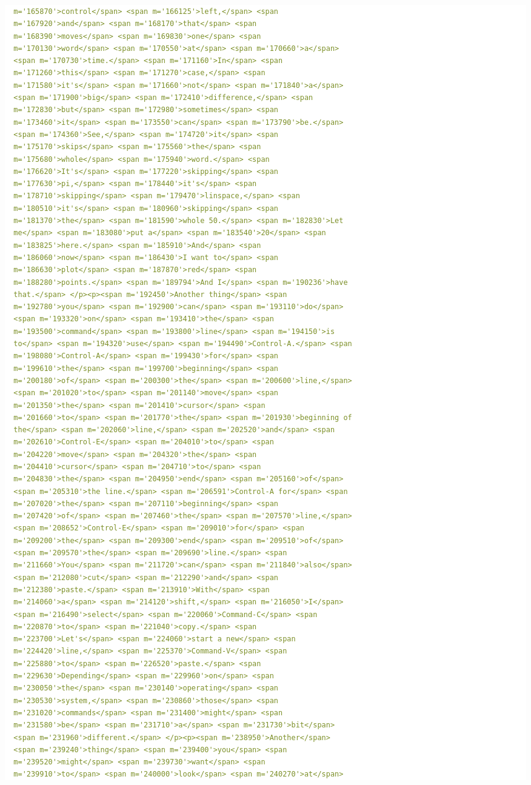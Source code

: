 ```yaml
  m='165870'>control</span> <span m='166125'>left,</span> <span
  m='167920'>and</span> <span m='168170'>that</span> <span
  m='168390'>moves</span> <span m='169830'>one</span> <span
  m='170130'>word</span> <span m='170550'>at</span> <span m='170660'>a</span>
  <span m='170730'>time.</span> <span m='171160'>In</span> <span
  m='171260'>this</span> <span m='171270'>case,</span> <span
  m='171580'>it's</span> <span m='171660'>not</span> <span m='171840'>a</span>
  <span m='171900'>big</span> <span m='172410'>difference,</span> <span
  m='172830'>but</span> <span m='172980'>sometimes</span> <span
  m='173460'>it</span> <span m='173550'>can</span> <span m='173790'>be.</span>
  <span m='174360'>See,</span> <span m='174720'>it</span> <span
  m='175170'>skips</span> <span m='175560'>the</span> <span
  m='175680'>whole</span> <span m='175940'>word.</span> <span
  m='176620'>It's</span> <span m='177220'>skipping</span> <span
  m='177630'>pi,</span> <span m='178440'>it's</span> <span
  m='178710'>skipping</span> <span m='179470'>linspace,</span> <span
  m='180510'>it's</span> <span m='180960'>skipping</span> <span
  m='181370'>the</span> <span m='181590'>whole 50.</span> <span m='182830'>Let
  me</span> <span m='183080'>put a</span> <span m='183540'>20</span> <span
  m='183825'>here.</span> <span m='185910'>And</span> <span
  m='186060'>now</span> <span m='186430'>I want to</span> <span
  m='186630'>plot</span> <span m='187870'>red</span> <span
  m='188280'>points.</span> <span m='189794'>And I</span> <span m='190236'>have
  that.</span> </p><p><span m='192450'>Another thing</span> <span
  m='192780'>you</span> <span m='192900'>can</span> <span m='193110'>do</span>
  <span m='193320'>on</span> <span m='193410'>the</span> <span
  m='193500'>command</span> <span m='193800'>line</span> <span m='194150'>is
  to</span> <span m='194320'>use</span> <span m='194490'>Control-A.</span> <span
  m='198080'>Control-A</span> <span m='199430'>for</span> <span
  m='199610'>the</span> <span m='199700'>beginning</span> <span
  m='200180'>of</span> <span m='200300'>the</span> <span m='200600'>line,</span>
  <span m='201020'>to</span> <span m='201140'>move</span> <span
  m='201350'>the</span> <span m='201410'>cursor</span> <span
  m='201660'>to</span> <span m='201770'>the</span> <span m='201930'>beginning of
  the</span> <span m='202060'>line,</span> <span m='202520'>and</span> <span
  m='202610'>Control-E</span> <span m='204010'>to</span> <span
  m='204220'>move</span> <span m='204320'>the</span> <span
  m='204410'>cursor</span> <span m='204710'>to</span> <span
  m='204830'>the</span> <span m='204950'>end</span> <span m='205160'>of</span>
  <span m='205310'>the line.</span> <span m='206591'>Control-A for</span> <span
  m='207020'>the</span> <span m='207110'>beginning</span> <span
  m='207420'>of</span> <span m='207460'>the</span> <span m='207570'>line,</span>
  <span m='208652'>Control-E</span> <span m='209010'>for</span> <span
  m='209200'>the</span> <span m='209300'>end</span> <span m='209510'>of</span>
  <span m='209570'>the</span> <span m='209690'>line.</span> <span
  m='211660'>You</span> <span m='211720'>can</span> <span m='211840'>also</span>
  <span m='212080'>cut</span> <span m='212290'>and</span> <span
  m='212380'>paste.</span> <span m='213910'>With</span> <span
  m='214060'>a</span> <span m='214120'>shift,</span> <span m='216050'>I</span>
  <span m='216490'>select</span> <span m='220060'>Command-C</span> <span
  m='220870'>to</span> <span m='221040'>copy.</span> <span
  m='223700'>Let's</span> <span m='224060'>start a new</span> <span
  m='224420'>line,</span> <span m='225370'>Command-V</span> <span
  m='225880'>to</span> <span m='226520'>paste.</span> <span
  m='229630'>Depending</span> <span m='229960'>on</span> <span
  m='230050'>the</span> <span m='230140'>operating</span> <span
  m='230530'>system,</span> <span m='230860'>those</span> <span
  m='231020'>commands</span> <span m='231400'>might</span> <span
  m='231580'>be</span> <span m='231710'>a</span> <span m='231730'>bit</span>
  <span m='231960'>different.</span> </p><p><span m='238950'>Another</span>
  <span m='239240'>thing</span> <span m='239400'>you</span> <span
  m='239520'>might</span> <span m='239730'>want</span> <span
  m='239910'>to</span> <span m='240000'>look</span> <span m='240270'>at</span>
```